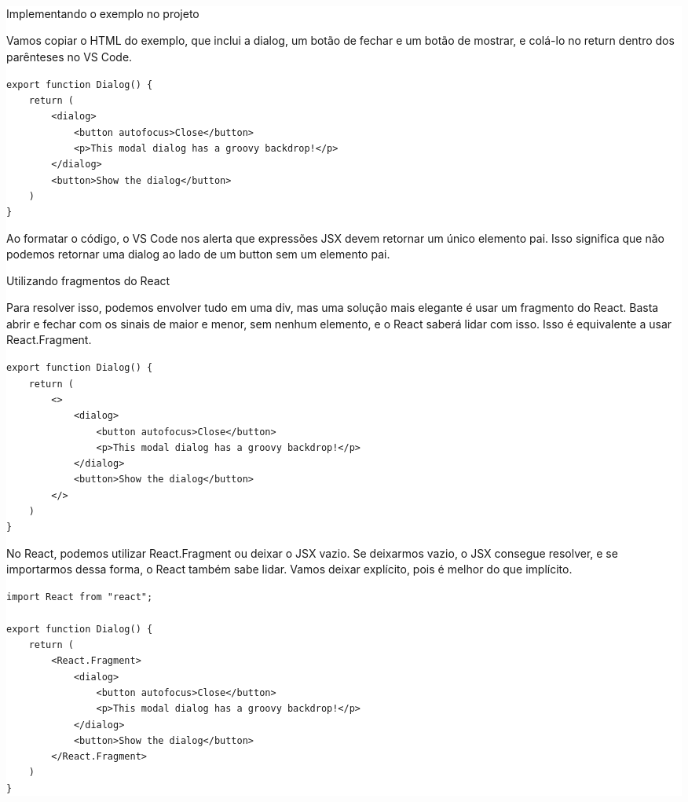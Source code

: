 Implementando o exemplo no projeto

Vamos copiar o HTML do exemplo, que inclui a dialog, um botão de fechar e um botão de mostrar, e colá-lo no return dentro dos parênteses no VS Code.

```JSX
export function Dialog() {
    return (
        <dialog>
            <button autofocus>Close</button>
            <p>This modal dialog has a groovy backdrop!</p>
        </dialog>
        <button>Show the dialog</button>
    )
}
```

Ao formatar o código, o VS Code nos alerta que expressões JSX devem retornar um único elemento pai. Isso significa que não podemos retornar uma dialog ao lado de um button sem um elemento pai.

Utilizando fragmentos do React

Para resolver isso, podemos envolver tudo em uma div, mas uma solução mais elegante é usar um fragmento do React. Basta abrir e fechar com os sinais de maior e menor, sem nenhum elemento, e o React saberá lidar com isso. Isso é equivalente a usar React.Fragment.

```JSX
export function Dialog() {
    return (
        <>
            <dialog>
                <button autofocus>Close</button>
                <p>This modal dialog has a groovy backdrop!</p>
            </dialog>
            <button>Show the dialog</button>
        </>
    )
}
```

No React, podemos utilizar React.Fragment ou deixar o JSX vazio. Se deixarmos vazio, o JSX consegue resolver, e se importarmos dessa forma, o React também sabe lidar. Vamos deixar explícito, pois é melhor do que implícito.

```JSX
import React from "react";

export function Dialog() {
    return (
        <React.Fragment>
            <dialog>
                <button autofocus>Close</button>
                <p>This modal dialog has a groovy backdrop!</p>
            </dialog>
            <button>Show the dialog</button>
        </React.Fragment>
    )
}
```
